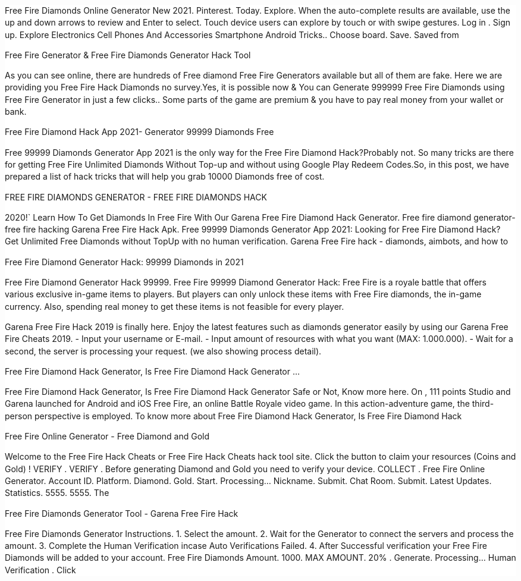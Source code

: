 Free Fire Diamonds Online Generator New 2021. Pinterest. Today. Explore. When the auto-complete results are available, use the up and down arrows to review and Enter to select. Touch device users can explore by touch or with swipe gestures. Log in . Sign up. Explore Electronics Cell Phones And Accessories Smartphone Android Tricks.. Choose board. Save. Saved from 

Free Fire Generator & Free Fire Diamonds Generator Hack Tool 

As you can see online, there are hundreds of Free diamond Free Fire Generators available but all of them are fake. Here we are providing you Free Fire Hack Diamonds no survey.Yes, it is possible now & You can Generate 999999 Free Fire Diamonds using Free Fire Generator in just a few clicks.. Some parts of the game are premium & you have to pay real money from your wallet or bank. 

Free Fire Diamond Hack App 2021- Generator 99999 Diamonds Free 

Free 99999 Diamonds Generator App 2021 is the only way for the Free Fire Diamond Hack?Probably not. So many tricks are there for getting Free Fire Unlimited Diamonds Without Top-up and without using Google Play Redeem Codes.So, in this post, we have prepared a list of hack tricks that will help you grab 10000 Diamonds free of cost. 

FREE FIRE DIAMONDS GENERATOR - FREE FIRE DIAMONDS HACK 

2020!` Learn How To Get Diamonds In Free Fire With Our Garena Free Fire Diamond Hack Generator. Free fire diamond generator-free fire hacking Garena Free Fire Hack Apk. Free 99999 Diamonds Generator App 2021: Looking for Free Fire Diamond Hack? Get Unlimited Free Diamonds without TopUp with no human verification. Garena Free Fire hack - diamonds, aimbots, and how to 

Free Fire Diamond Generator Hack: 99999 Diamonds in 2021 

Free Fire Diamond Generator Hack 99999. Free Fire 99999 Diamond Generator Hack: Free Fire is a royale battle that offers various exclusive in-game items to players. But players can only unlock these items with Free Fire diamonds, the in-game currency. Also, spending real money to get these items is not feasible for every player. 

Garena Free Fire Hack 2019 is finally here. Enjoy the latest features such as diamonds generator easily by using our Garena Free Fire Cheats 2019. - Input your username or E-mail. - Input amount of resources with what you want (MAX: 1.000.000). - Wait for a second, the server is processing your request. (we also showing process detail). 

Free Fire Diamond Hack Generator, Is Free Fire Diamond Hack Generator … 

Free Fire Diamond Hack Generator, Is Free Fire Diamond Hack Generator Safe or Not, Know more here. On , 111 points Studio and Garena launched for Android and iOS Free Fire, an online Battle Royale video game. In this action-adventure game, the third-person perspective is employed. To know more about Free Fire Diamond Hack Generator, Is Free Fire Diamond Hack 

Free Fire Online Generator - Free Diamond and Gold 

Welcome to the Free Fire Hack Cheats or Free Fire Hack Cheats hack tool site. Click the button to claim your resources (Coins and Gold) ! VERIFY . VERIFY . Before generating Diamond and Gold you need to verify your device. COLLECT . Free Fire Online Generator. Account ID. Platform. Diamond. Gold. Start. Processing… Nickname. Submit. Chat Room. Submit. Latest Updates. Statistics. 5555. 5555. The 


Free Fire Diamonds Generator Tool - Garena Free Fire Hack 

Free Fire Diamonds Generator Instructions. 1. Select the amount. 2. Wait for the Generator to connect the servers and process the amount. 3. Complete the Human Verification incase Auto Verifications Failed. 4. After Successful verification your Free Fire Diamonds will be added to your account. Free Fire Diamonds Amount. 1000. MAX AMOUNT. 20% . Generate. Processing… Human Verification . Click 

